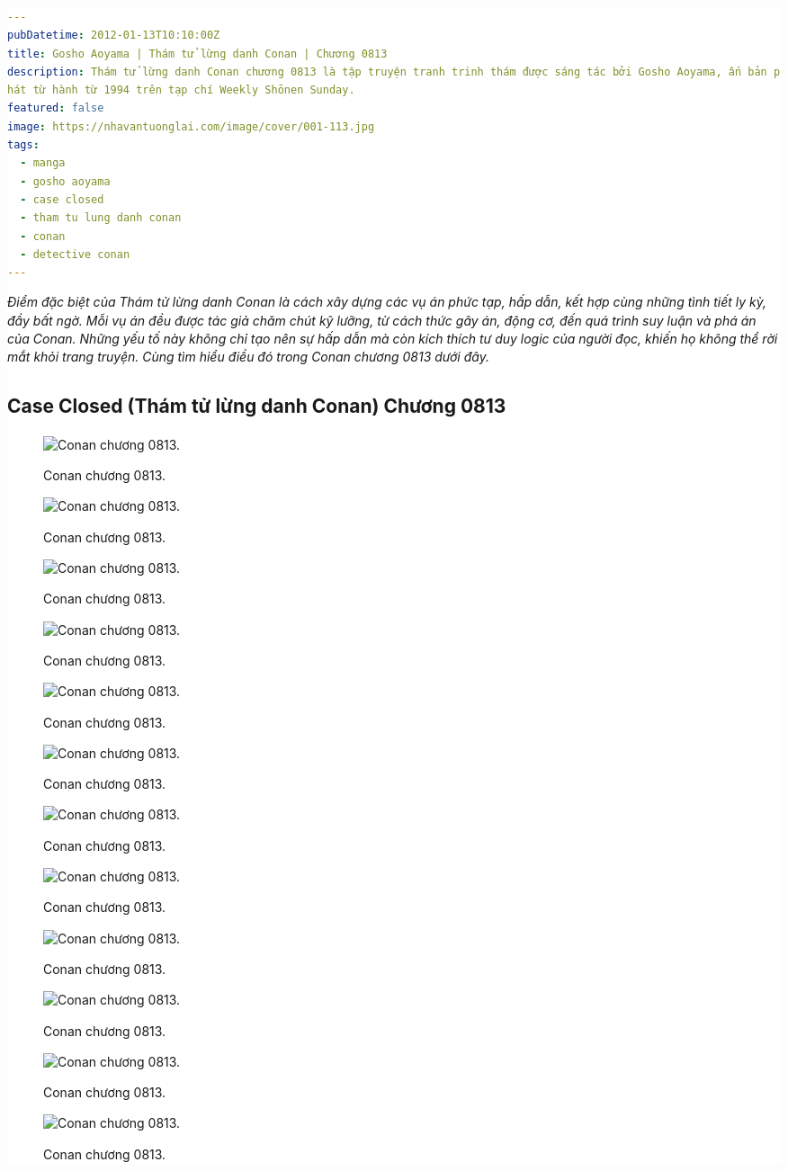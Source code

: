 ```yaml
---
pubDatetime: 2012-01-13T10:10:00Z
title: Gosho Aoyama | Thám tử lừng danh Conan | Chương 0813
description: Thám tử lừng danh Conan chương 0813 là tập truyện tranh trinh thám được sáng tác bởi Gosho Aoyama, ấn bản phát từ hành từ 1994 trên tạp chí Weekly Shōnen Sunday.
featured: false
image: https://nhavantuonglai.com/image/cover/001-113.jpg
tags:
  - manga
  - gosho aoyama
  - case closed
  - tham tu lung danh conan
  - conan
  - detective conan
---
```


_Điểm đặc biệt của Thám tử lừng danh Conan là cách xây dựng các vụ án phức tạp, hấp dẫn, kết hợp cùng những tình tiết ly kỳ, đầy bất ngờ. Mỗi vụ án đều được tác giả chăm chút kỹ lưỡng, từ cách thức gây án, động cơ, đến quá trình suy luận và phá án của Conan. Những yếu tố này không chỉ tạo nên sự hấp dẫn mà còn kích thích tư duy logic của người đọc, khiến họ không thể rời mắt khỏi trang truyện. Cùng tìm hiểu điều đó trong Conan chương 0813 dưới đây._

## Case Closed (Thám tử lừng danh Conan) Chương 0813

<figure><img src="https://nhavantuonglai.blog/manga/gosho-aoyama/case-closed/0813-01.jpg" alt="Conan chương 0813." title="Conan chương 0813." height=100% width=100%><figcaption></p>Conan chương 0813.</p></figcaption></figure>

<figure><img src="https://nhavantuonglai.blog/manga/gosho-aoyama/case-closed/0813-02.jpg" alt="Conan chương 0813." title="Conan chương 0813." height=100% width=100%><figcaption></p>Conan chương 0813.</p></figcaption></figure>

<figure><img src="https://nhavantuonglai.blog/manga/gosho-aoyama/case-closed/0813-03.jpg" alt="Conan chương 0813." title="Conan chương 0813." height=100% width=100%><figcaption></p>Conan chương 0813.</p></figcaption></figure>

<figure><img src="https://nhavantuonglai.blog/manga/gosho-aoyama/case-closed/0813-04.jpg" alt="Conan chương 0813." title="Conan chương 0813." height=100% width=100%><figcaption></p>Conan chương 0813.</p></figcaption></figure>

<figure><img src="https://nhavantuonglai.blog/manga/gosho-aoyama/case-closed/0813-05.jpg" alt="Conan chương 0813." title="Conan chương 0813." height=100% width=100%><figcaption></p>Conan chương 0813.</p></figcaption></figure>

<figure><img src="https://nhavantuonglai.blog/manga/gosho-aoyama/case-closed/0813-06.jpg" alt="Conan chương 0813." title="Conan chương 0813." height=100% width=100%><figcaption></p>Conan chương 0813.</p></figcaption></figure>

<figure><img src="https://nhavantuonglai.blog/manga/gosho-aoyama/case-closed/0813-07.jpg" alt="Conan chương 0813." title="Conan chương 0813." height=100% width=100%><figcaption></p>Conan chương 0813.</p></figcaption></figure>

<figure><img src="https://nhavantuonglai.blog/manga/gosho-aoyama/case-closed/0813-08.jpg" alt="Conan chương 0813." title="Conan chương 0813." height=100% width=100%><figcaption></p>Conan chương 0813.</p></figcaption></figure>

<figure><img src="https://nhavantuonglai.blog/manga/gosho-aoyama/case-closed/0813-09.jpg" alt="Conan chương 0813." title="Conan chương 0813." height=100% width=100%><figcaption></p>Conan chương 0813.</p></figcaption></figure>

<figure><img src="https://nhavantuonglai.blog/manga/gosho-aoyama/case-closed/0813-10.jpg" alt="Conan chương 0813." title="Conan chương 0813." height=100% width=100%><figcaption></p>Conan chương 0813.</p></figcaption></figure>

<figure><img src="https://nhavantuonglai.blog/manga/gosho-aoyama/case-closed/0813-11.jpg" alt="Conan chương 0813." title="Conan chương 0813." height=100% width=100%><figcaption></p>Conan chương 0813.</p></figcaption></figure>

<figure><img src="https://nhavantuonglai.blog/manga/gosho-aoyama/case-closed/0813-12.jpg" alt="Conan chương 0813." title="Conan chương 0813." height=100% width=100%><figcaption></p>Conan chương 0813.</p></figcaption></figure>
